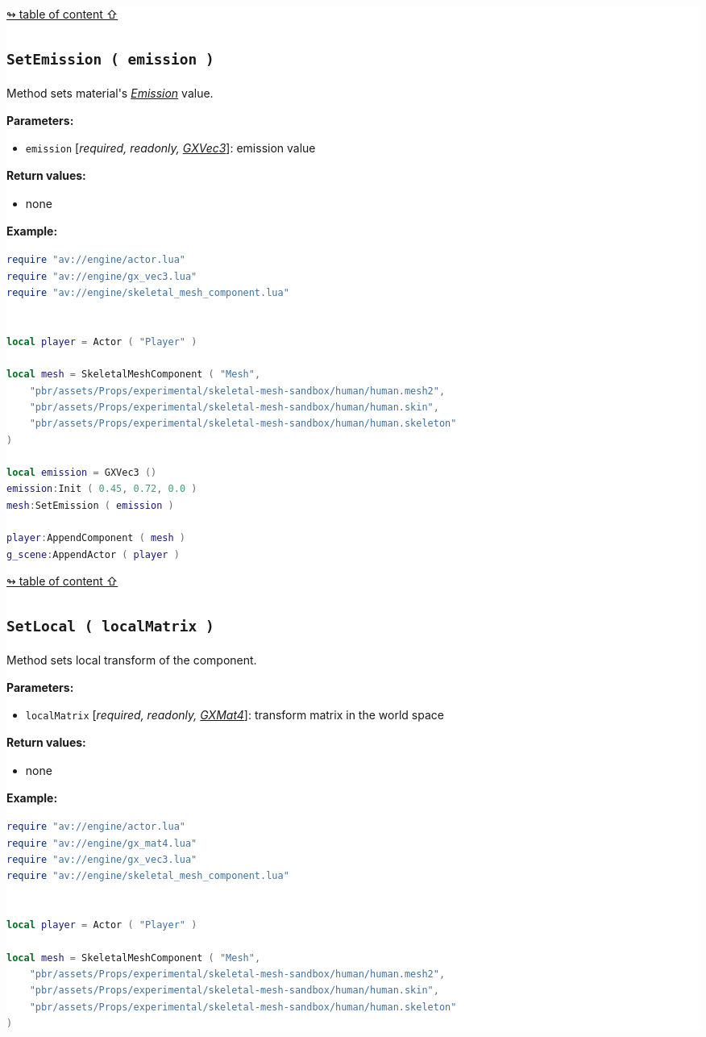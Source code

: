 [↬ table of content ⇧](#table-of-content)

## <a id="method-set-emission">`SetEmission ( emission )`</a>

Method sets material's [_Emission_](./material.md#emisson) value.

**Parameters:**

- `emission` [_required, readonly, [_GXVec3_](./gx-vec3.md)_]: emission value

**Return values:**

- none

**Example:**

```lua
require "av://engine/actor.lua"
require "av://engine/gx_vec3.lua"
require "av://engine/skeletal_mesh_component.lua"


local player = Actor ( "Player" )

local mesh = SkeletalMeshComponent ( "Mesh",
    "pbr/assets/Props/experimental/skeletal-mesh-sandbox/human/human.mesh2",
    "pbr/assets/Props/experimental/skeletal-mesh-sandbox/human/human.skin",
    "pbr/assets/Props/experimental/skeletal-mesh-sandbox/human/human.skeleton"
)

local emission = GXVec3 ()
emission:Init ( 0.45, 0.72, 0.0 )
mesh:SetEmission ( emission )

player:AppendComponent ( mesh )
g_scene:AppendActor ( player )
```

[↬ table of content ⇧](#table-of-content)

## <a id="method-set-local">`SetLocal ( localMatrix )`</a>

Method sets local transform of the component.

**Parameters:**

- `localMatrix` [_required, readonly, [_GXMat4_](./gx-mat4.md)_]: transform matrix in the world space

**Return values:**

- none

**Example:**

```lua
require "av://engine/actor.lua"
require "av://engine/gx_mat4.lua"
require "av://engine/gx_vec3.lua"
require "av://engine/skeletal_mesh_component.lua"


local player = Actor ( "Player" )

local mesh = SkeletalMeshComponent ( "Mesh",
    "pbr/assets/Props/experimental/skeletal-mesh-sandbox/human/human.mesh2",
    "pbr/assets/Props/experimental/skeletal-mesh-sandbox/human/human.skin",
    "pbr/assets/Props/experimental/skeletal-mesh-sandbox/human/human.skeleton"
)
```